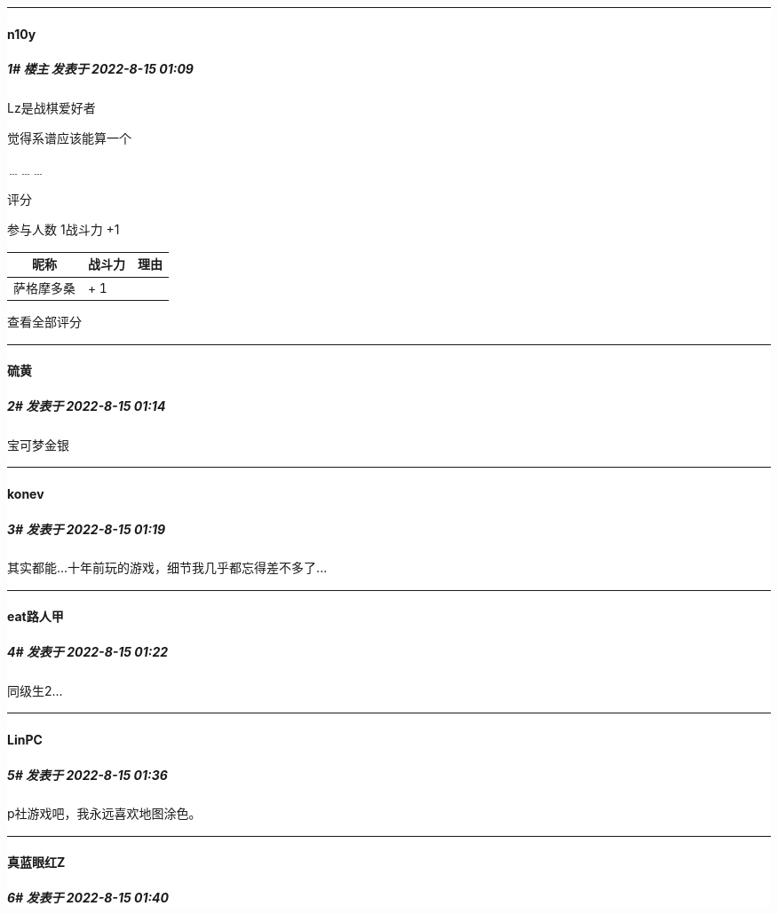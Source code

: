 

*****

####  n10y  
##### 1#       楼主       发表于 2022-8-15 01:09

Lz是战棋爱好者

觉得系谱应该能算一个

﹍﹍﹍

评分

 参与人数 1战斗力 +1

|昵称|战斗力|理由|
|----|---|---|
| 萨格摩多桑| + 1||

查看全部评分

*****

####  硫黄  
##### 2#       发表于 2022-8-15 01:14

宝可梦金银

*****

####  konev  
##### 3#       发表于 2022-8-15 01:19

其实都能...十年前玩的游戏，细节我几乎都忘得差不多了...

*****

####  eat路人甲  
##### 4#       发表于 2022-8-15 01:22

同级生2...

*****

####  LinPC  
##### 5#       发表于 2022-8-15 01:36

p社游戏吧，我永远喜欢地图涂色。

*****

####  真蓝眼红Z  
##### 6#       发表于 2022-8-15 01:40
